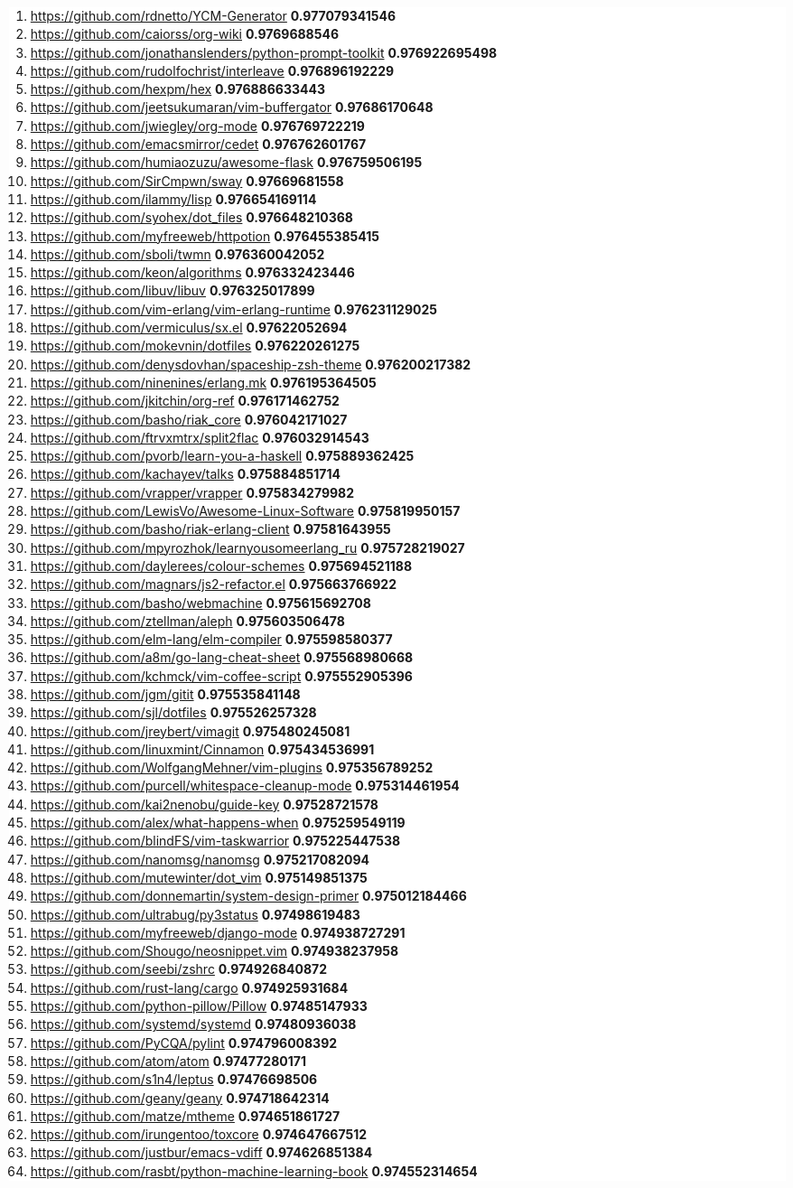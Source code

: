  1. https://github.com/rdnetto/YCM-Generator **0.977079341546**
 1. https://github.com/caiorss/org-wiki **0.9769688546**
 1. https://github.com/jonathanslenders/python-prompt-toolkit **0.976922695498**
 1. https://github.com/rudolfochrist/interleave **0.976896192229**
 1. https://github.com/hexpm/hex **0.976886633443**
 1. https://github.com/jeetsukumaran/vim-buffergator **0.97686170648**
 1. https://github.com/jwiegley/org-mode **0.976769722219**
 1. https://github.com/emacsmirror/cedet **0.976762601767**
 1. https://github.com/humiaozuzu/awesome-flask **0.976759506195**
 1. https://github.com/SirCmpwn/sway **0.97669681558**
 1. https://github.com/ilammy/lisp **0.976654169114**
 1. https://github.com/syohex/dot_files **0.976648210368**
 1. https://github.com/myfreeweb/httpotion **0.976455385415**
 1. https://github.com/sboli/twmn **0.976360042052**
 1. https://github.com/keon/algorithms **0.976332423446**
 1. https://github.com/libuv/libuv **0.976325017899**
 1. https://github.com/vim-erlang/vim-erlang-runtime **0.976231129025**
 1. https://github.com/vermiculus/sx.el **0.97622052694**
 1. https://github.com/mokevnin/dotfiles **0.976220261275**
 1. https://github.com/denysdovhan/spaceship-zsh-theme **0.976200217382**
 1. https://github.com/ninenines/erlang.mk **0.976195364505**
 1. https://github.com/jkitchin/org-ref **0.976171462752**
 1. https://github.com/basho/riak_core **0.976042171027**
 1. https://github.com/ftrvxmtrx/split2flac **0.976032914543**
 1. https://github.com/pvorb/learn-you-a-haskell **0.975889362425**
 1. https://github.com/kachayev/talks **0.975884851714**
 1. https://github.com/vrapper/vrapper **0.975834279982**
 1. https://github.com/LewisVo/Awesome-Linux-Software **0.975819950157**
 1. https://github.com/basho/riak-erlang-client **0.97581643955**
 1. https://github.com/mpyrozhok/learnyousomeerlang_ru **0.975728219027**
 1. https://github.com/daylerees/colour-schemes **0.975694521188**
 1. https://github.com/magnars/js2-refactor.el **0.975663766922**
 1. https://github.com/basho/webmachine **0.975615692708**
 1. https://github.com/ztellman/aleph **0.975603506478**
 1. https://github.com/elm-lang/elm-compiler **0.975598580377**
 1. https://github.com/a8m/go-lang-cheat-sheet **0.975568980668**
 1. https://github.com/kchmck/vim-coffee-script **0.975552905396**
 1. https://github.com/jgm/gitit **0.975535841148**
 1. https://github.com/sjl/dotfiles **0.975526257328**
 1. https://github.com/jreybert/vimagit **0.975480245081**
 1. https://github.com/linuxmint/Cinnamon **0.975434536991**
 1. https://github.com/WolfgangMehner/vim-plugins **0.975356789252**
 1. https://github.com/purcell/whitespace-cleanup-mode **0.975314461954**
 1. https://github.com/kai2nenobu/guide-key **0.97528721578**
 1. https://github.com/alex/what-happens-when **0.975259549119**
 1. https://github.com/blindFS/vim-taskwarrior **0.975225447538**
 1. https://github.com/nanomsg/nanomsg **0.975217082094**
 1. https://github.com/mutewinter/dot_vim **0.975149851375**
 1. https://github.com/donnemartin/system-design-primer **0.975012184466**
 1. https://github.com/ultrabug/py3status **0.97498619483**
 1. https://github.com/myfreeweb/django-mode **0.974938727291**
 1. https://github.com/Shougo/neosnippet.vim **0.974938237958**
 1. https://github.com/seebi/zshrc **0.974926840872**
 1. https://github.com/rust-lang/cargo **0.974925931684**
 1. https://github.com/python-pillow/Pillow **0.97485147933**
 1. https://github.com/systemd/systemd **0.97480936038**
 1. https://github.com/PyCQA/pylint **0.974796008392**
 1. https://github.com/atom/atom **0.97477280171**
 1. https://github.com/s1n4/leptus **0.97476698506**
 1. https://github.com/geany/geany **0.974718642314**
 1. https://github.com/matze/mtheme **0.974651861727**
 1. https://github.com/irungentoo/toxcore **0.974647667512**
 1. https://github.com/justbur/emacs-vdiff **0.974626851384**
 1. https://github.com/rasbt/python-machine-learning-book **0.974552314654**
